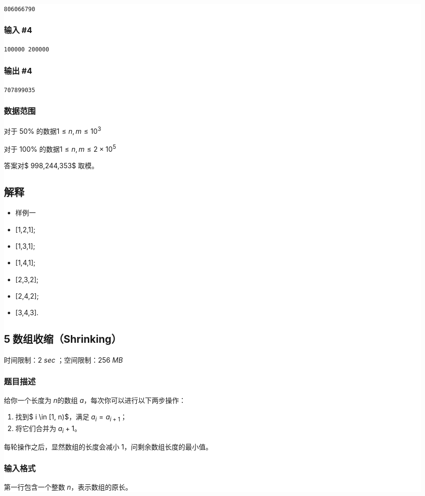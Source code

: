 ```
806066790
```

### **输入 #4**

```
100000 200000
```

### **输出 #4**

```
707899035
```

### 数据范围

对于 $50\%$ 的数据$1 \leq n, m \leq 10^3$

对于 $100\%$ 的数据$1 \leq n, m \leq 2 \times 10^5$

答案对$ 998,244,353$ 取模。

## 解释

- 样例一

- [1,2,1];

- [1,3,1];

- [1,4,1];

- [2,3,2];

- [2,4,2];

- [3,4,3].

  

## 5 数组收缩（Shrinking）

时间限制：$2 \ sec$ ；空间限制：$256\  MB$

### 题目描述

给你一个长度为 $n$的数组 $a$，每次你可以进行以下两步操作：

1. 找到$ i \in [1, n)$，满足 $a_i = a_{i + 1}$；
2. 将它们合并为 $a_i + 1$。

每轮操作之后，显然数组的长度会减小 $1$，问剩余数组长度的最小值。

### 输入格式

第一行包含一个整数 $n$，表示数组的原长。
